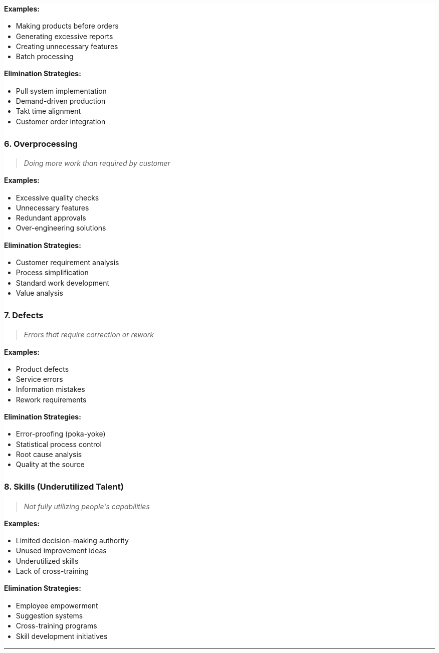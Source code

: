 **Examples:**
- Making products before orders
- Generating excessive reports
- Creating unnecessary features
- Batch processing

**Elimination Strategies:**
- Pull system implementation
- Demand-driven production
- Takt time alignment
- Customer order integration

### **6. Overprocessing**
> *Doing more work than required by customer*

**Examples:**
- Excessive quality checks
- Unnecessary features
- Redundant approvals
- Over-engineering solutions

**Elimination Strategies:**
- Customer requirement analysis
- Process simplification
- Standard work development
- Value analysis

### **7. Defects**
> *Errors that require correction or rework*

**Examples:**
- Product defects
- Service errors
- Information mistakes
- Rework requirements

**Elimination Strategies:**
- Error-proofing (poka-yoke)
- Statistical process control
- Root cause analysis
- Quality at the source

### **8. Skills (Underutilized Talent)**
> *Not fully utilizing people's capabilities*

**Examples:**
- Limited decision-making authority
- Unused improvement ideas
- Underutilized skills
- Lack of cross-training

**Elimination Strategies:**
- Employee empowerment
- Suggestion systems
- Cross-training programs
- Skill development initiatives

---